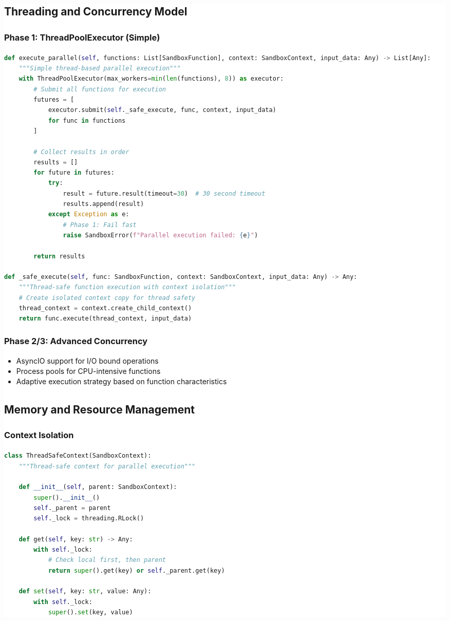 ## Threading and Concurrency Model

### Phase 1: ThreadPoolExecutor (Simple)
```python
def execute_parallel(self, functions: List[SandboxFunction], context: SandboxContext, input_data: Any) -> List[Any]:
    """Simple thread-based parallel execution"""
    with ThreadPoolExecutor(max_workers=min(len(functions), 8)) as executor:
        # Submit all functions for execution
        futures = [
            executor.submit(self._safe_execute, func, context, input_data)
            for func in functions
        ]
        
        # Collect results in order
        results = []
        for future in futures:
            try:
                result = future.result(timeout=30)  # 30 second timeout
                results.append(result)
            except Exception as e:
                # Phase 1: Fail fast
                raise SandboxError(f"Parallel execution failed: {e}")
        
        return results

def _safe_execute(self, func: SandboxFunction, context: SandboxContext, input_data: Any) -> Any:
    """Thread-safe function execution with context isolation"""
    # Create isolated context copy for thread safety
    thread_context = context.create_child_context()
    return func.execute(thread_context, input_data)
```

### Phase 2/3: Advanced Concurrency
- AsyncIO support for I/O bound operations
- Process pools for CPU-intensive functions  
- Adaptive execution strategy based on function characteristics

## Memory and Resource Management

### Context Isolation
```python
class ThreadSafeContext(SandboxContext):
    """Thread-safe context for parallel execution"""
    
    def __init__(self, parent: SandboxContext):
        super().__init__()
        self._parent = parent
        self._lock = threading.RLock()
    
    def get(self, key: str) -> Any:
        with self._lock:
            # Check local first, then parent
            return super().get(key) or self._parent.get(key)
    
    def set(self, key: str, value: Any):
        with self._lock:
            super().set(key, value)
```
